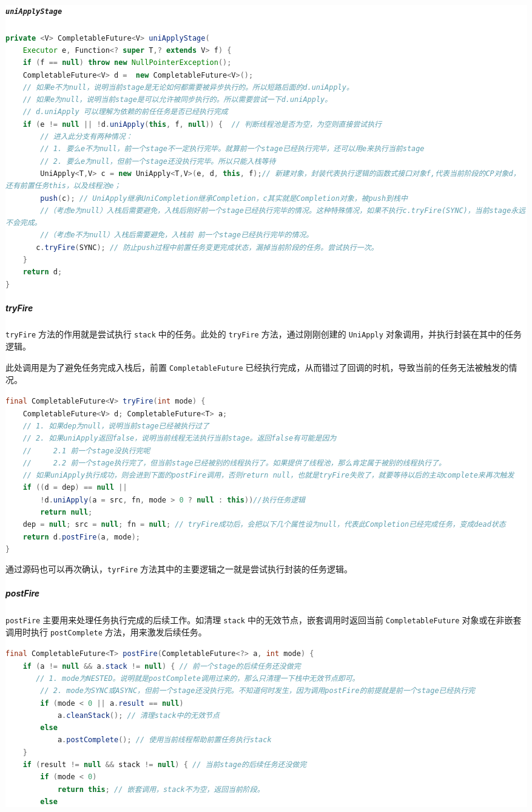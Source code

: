 ##### `uniApplyStage`

```java
private <V> CompletableFuture<V> uniApplyStage(
    Executor e, Function<? super T,? extends V> f) {
    if (f == null) throw new NullPointerException();
    CompletableFuture<V> d =  new CompletableFuture<V>();
    // 如果e不为null，说明当前stage是无论如何都需要被异步执行的。所以短路后面的d.uniApply。
    // 如果e为null，说明当前stage是可以允许被同步执行的。所以需要尝试一下d.uniApply。
    // d.uniApply 可以理解为依赖的前任任务是否已经执行完成
    if (e != null || !d.uniApply(this, f, null)) {  // 判断线程池是否为空，为空则直接尝试执行
        // 进入此分支有两种情况：
        // 1. 要么e不为null，前一个stage不一定执行完毕。就算前一个stage已经执行完毕，还可以用e来执行当前stage
        // 2. 要么e为null，但前一个stage还没执行完毕。所以只能入栈等待
        UniApply<T,V> c = new UniApply<T,V>(e, d, this, f);// 新建对象，封装代表执行逻辑的函数式接口对象f,代表当前阶段的CP对象d，还有前置任务this，以及线程池e；
        push(c); // UniApply继承UniCompletion继承Completion，c其实就是Completion对象，被push到栈中
        //（考虑e为null）入栈后需要避免，入栈后刚好前一个stage已经执行完毕的情况。这种特殊情况，如果不执行c.tryFire(SYNC)，当前stage永远不会完成。
        //（考虑e不为null）入栈后需要避免，入栈前 前一个stage已经执行完毕的情况。
       c.tryFire(SYNC); // 防止push过程中前置任务变更完成状态，漏掉当前阶段的任务。尝试执行一次。
    }
    return d;
}
```

##### **tryFire**

`tryFire` 方法的作用就是尝试执行 `stack` 中的任务。此处的 `tryFire` 方法，通过刚刚创建的 `UniApply` 对象调用，并执行封装在其中的任务逻辑。

此处调用是为了避免任务完成入栈后，前置 `CompletableFuture` 已经执行完成，从而错过了回调的时机，导致当前的任务无法被触发的情况。

```java
final CompletableFuture<V> tryFire(int mode) {
    CompletableFuture<V> d; CompletableFuture<T> a;
    // 1. 如果dep为null，说明当前stage已经被执行过了
    // 2. 如果uniApply返回false，说明当前线程无法执行当前stage。返回false有可能是因为
    //     2.1 前一个stage没执行完呢
    //     2.2 前一个stage执行完了，但当前stage已经被别的线程执行了。如果提供了线程池，那么肯定属于被别的线程执行了。   
    // 如果uniApply执行成功，则会进到下面的postFire调用，否则return null，也就是tryFire失败了，就要等待以后的主动complete来再次触发
    if ((d = dep) == null ||
        !d.uniApply(a = src, fn, mode > 0 ? null : this))//执行任务逻辑
        return null;
    dep = null; src = null; fn = null; // tryFire成功后，会把以下几个属性设为null，代表此Completion已经完成任务，变成dead状态
    return d.postFire(a, mode);
}
```

通过源码也可以再次确认，`tyrFire` 方法其中的主要逻辑之一就是尝试执行封装的任务逻辑。

##### **postFire**

`postFire` 主要用来处理任务执行完成的后续工作。如清理 `stack` 中的无效节点，嵌套调用时返回当前 `CompletableFuture` 对象或在非嵌套调用时执行 `postComplete` 方法，用来激发后续任务。

```java
final CompletableFuture<T> postFire(CompletableFuture<?> a, int mode) {
    if (a != null && a.stack != null) { // 前一个stage的后续任务还没做完
       // 1. mode为NESTED。说明就是postComplete调用过来的，那么只清理一下栈中无效节点即可。
        // 2. mode为SYNC或ASYNC，但前一个stage还没执行完。不知道何时发生，因为调用postFire的前提就是前一个stage已经执行完
        if (mode < 0 || a.result == null)
            a.cleanStack(); // 清理stack中的无效节点
        else
            a.postComplete(); // 使用当前线程帮助前置任务执行stack
    }
    if (result != null && stack != null) { // 当前stage的后续任务还没做完
        if (mode < 0)
            return this; // 嵌套调用，stack不为空，返回当前阶段。
        else
```